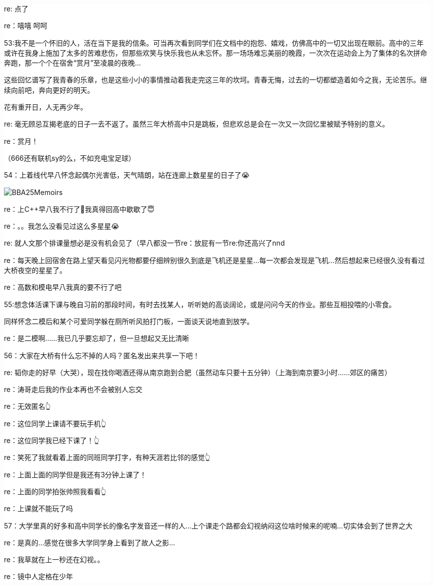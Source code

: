 re: 点了

re：嘻嘻 呵呵

53:我不是一个怀旧的人，活在当下是我的信条。可当再次看到同学们在文档中的抱怨、嬉戏，仿佛高中的一切又出现在眼前。高中的三年或许在我身上施加了太多的苦难悲伤，但那些欢笑与快乐我也从未忘怀。那一场场难忘美丽的晚霞，一次次在运动会上为了集体的名次拼命奔跑，那一个个在宿舍“赏月”至凌晨的夜晚…

这些回忆谱写了我青春的乐章，也是这些小小的事情推动着我走完这三年的坎坷。青春无悔，过去的一切都塑造着如今之我，无论苦乐。继续向前吧，奔向更好的明天。

花有重开日，人无再少年。

re: 毫无顾忌互揭老底的日子一去不返了。虽然三年大桥高中只是跳板，但悲欢总是会在一次又一次回忆里被赋予特别的意义。

re：赏月！

（666还有联机sy的么，不如充电宝足球）

54：上着线代早八怀念起偶尔光害低，天气晴朗，站在连廊上数星星的日子了😭

![BBA25Memoirs](<Attachments/BBA25Memoirs%202.jpeg>)

re：上C++早八我不行了🥲我真得回高中歇歇了😇

re：。。我怎么没看见过这么多星星😭

re: 就人文那个排课量想必是没有机会见了（早八都没一节re：放屁有一节re:你还高兴了nnd

re：每天晚上回宿舍在路上望天看见闪光物都要仔细辨别很久到底是飞机还是星星...每一次都会发现是飞机...然后想起来已经很久没有看过大桥夜空的星星了。

re：高数和模电早八我真的要不行了吧

55:想念体活课下课与晚自习前的那段时间，有时去找某人，听听她的高谈阔论，或是问问今天的作业。那些互相投喂的小零食。

同样怀念二模后和某个可爱同学躲在厕所听风拍打门板，一面谈天说地直到放学。

re：是二模啊……我已几乎要忘却了，但一旦想起又无比清晰

56：大家在大桥有什么忘不掉的人吗？匿名发出来共享一下吧！

re: 韬你走的好早（大哭），现在找你喝酒还得从南京跑到合肥（虽然动车只要十五分钟）（上海到南京要3小时……郊区的痛苦）

re：涛哥走后我的作业本再也不会被别人忘交

re：无效匿名👆

re：这位同学上课请不要玩手机👆

re：这位同学我已经下课了！👆

re：笑死了我就看着上面的同班同学打字，有种天涯若比邻的感觉👆

re：上面上面的同学但是我还有3分钟上课了！

re：上面的同学拍张帅照我看看👆

re：上课就不能玩了吗

57：大学里真的好多和高中同学长的像名字发音还一样的人…上个课走个路都会幻视纳闷这位啥时候来的呢喃…切实体会到了世界之大

re：是真的…感觉在很多大学同学身上看到了故人之影…

re：我草就在上一秒还在幻视。。

re：镜中人定格在少年
